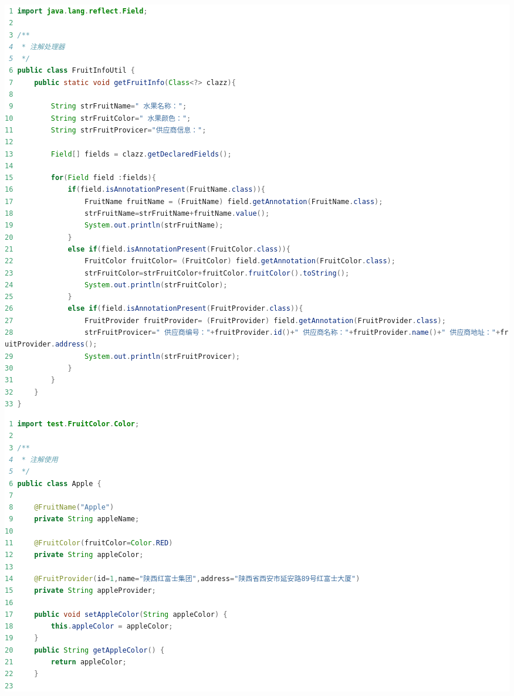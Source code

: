 

```java
 1 import java.lang.reflect.Field;
 2 
 3 /**
 4  * 注解处理器
 5  */
 6 public class FruitInfoUtil {
 7     public static void getFruitInfo(Class<?> clazz){
 8         
 9         String strFruitName=" 水果名称：";
10         String strFruitColor=" 水果颜色：";
11         String strFruitProvicer="供应商信息：";
12         
13         Field[] fields = clazz.getDeclaredFields();
14         
15         for(Field field :fields){
16             if(field.isAnnotationPresent(FruitName.class)){
17                 FruitName fruitName = (FruitName) field.getAnnotation(FruitName.class);
18                 strFruitName=strFruitName+fruitName.value();
19                 System.out.println(strFruitName);
20             }
21             else if(field.isAnnotationPresent(FruitColor.class)){
22                 FruitColor fruitColor= (FruitColor) field.getAnnotation(FruitColor.class);
23                 strFruitColor=strFruitColor+fruitColor.fruitColor().toString();
24                 System.out.println(strFruitColor);
25             }
26             else if(field.isAnnotationPresent(FruitProvider.class)){
27                 FruitProvider fruitProvider= (FruitProvider) field.getAnnotation(FruitProvider.class);
28                 strFruitProvicer=" 供应商编号："+fruitProvider.id()+" 供应商名称："+fruitProvider.name()+" 供应商地址："+fruitProvider.address();
29                 System.out.println(strFruitProvicer);
30             }
31         }
32     }
33 }
```

 

```java
 1 import test.FruitColor.Color;
 2 
 3 /**
 4  * 注解使用
 5  */
 6 public class Apple {
 7     
 8     @FruitName("Apple")
 9     private String appleName;
10     
11     @FruitColor(fruitColor=Color.RED)
12     private String appleColor;
13     
14     @FruitProvider(id=1,name="陕西红富士集团",address="陕西省西安市延安路89号红富士大厦")
15     private String appleProvider;
16     
17     public void setAppleColor(String appleColor) {
18         this.appleColor = appleColor;
19     }
20     public String getAppleColor() {
21         return appleColor;
22     }
23     
```